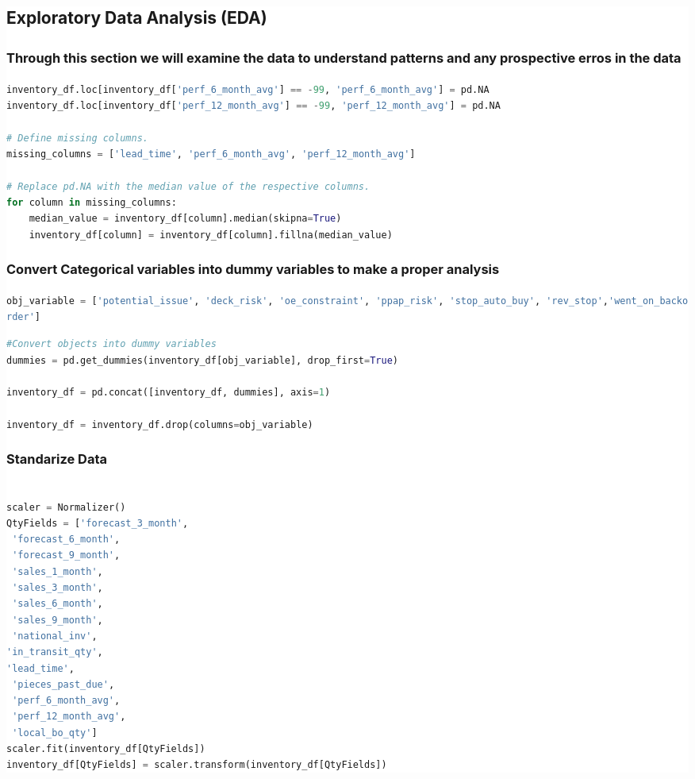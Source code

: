 ## Exploratory Data Analysis (EDA) 

### Through this section we will examine the data to understand patterns and any prospective erros in the data


```python
inventory_df.loc[inventory_df['perf_6_month_avg'] == -99, 'perf_6_month_avg'] = pd.NA
inventory_df.loc[inventory_df['perf_12_month_avg'] == -99, 'perf_12_month_avg'] = pd.NA

# Define missing columns.
missing_columns = ['lead_time', 'perf_6_month_avg', 'perf_12_month_avg']

# Replace pd.NA with the median value of the respective columns.
for column in missing_columns:
    median_value = inventory_df[column].median(skipna=True)
    inventory_df[column] = inventory_df[column].fillna(median_value)
```

### Convert Categorical variables into dummy variables to make a proper analysis


```python
obj_variable = ['potential_issue', 'deck_risk', 'oe_constraint', 'ppap_risk', 'stop_auto_buy', 'rev_stop','went_on_backorder']
```


```python
#Convert objects into dummy variables
dummies = pd.get_dummies(inventory_df[obj_variable], drop_first=True)

inventory_df = pd.concat([inventory_df, dummies], axis=1)

inventory_df = inventory_df.drop(columns=obj_variable)

```

### Standarize Data


```python

scaler = Normalizer()
QtyFields = ['forecast_3_month',
 'forecast_6_month',
 'forecast_9_month',
 'sales_1_month',
 'sales_3_month',
 'sales_6_month',
 'sales_9_month',
 'national_inv',
'in_transit_qty',
'lead_time',
 'pieces_past_due',
 'perf_6_month_avg',
 'perf_12_month_avg',
 'local_bo_qty']
scaler.fit(inventory_df[QtyFields])
inventory_df[QtyFields] = scaler.transform(inventory_df[QtyFields])
```
